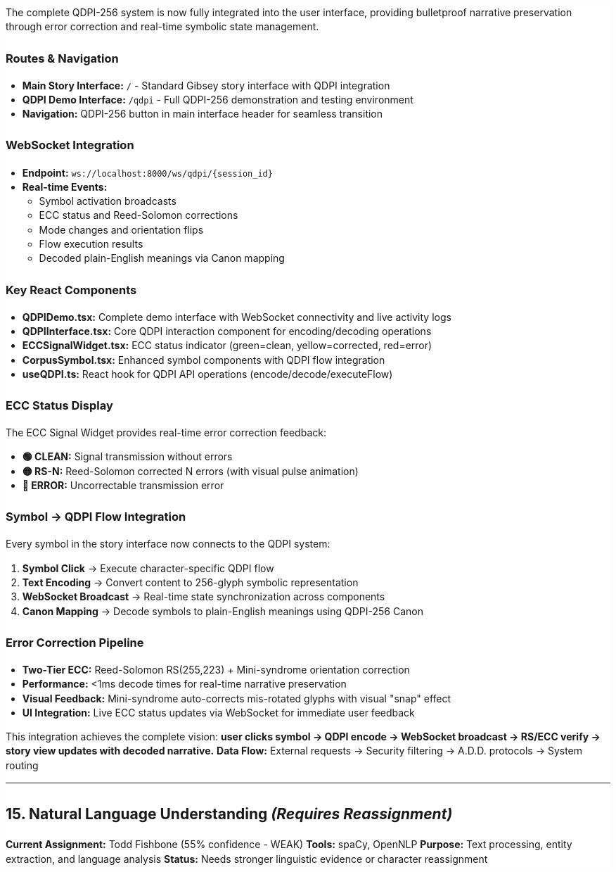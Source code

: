 The complete QDPI-256 system is now fully integrated into the user interface, providing bulletproof narrative preservation through error correction and real-time symbolic state management.

### **Routes & Navigation**
- **Main Story Interface:** `/` - Standard Gibsey story interface with QDPI integration
- **QDPI Demo Interface:** `/qdpi` - Full QDPI-256 demonstration and testing environment
- **Navigation:** QDPI-256 button in main interface header for seamless transition

### **WebSocket Integration**
- **Endpoint:** `ws://localhost:8000/ws/qdpi/{session_id}` 
- **Real-time Events:**
  - Symbol activation broadcasts
  - ECC status and Reed-Solomon corrections
  - Mode changes and orientation flips
  - Flow execution results
  - Decoded plain-English meanings via Canon mapping

### **Key React Components**
- **QDPIDemo.tsx:** Complete demo interface with WebSocket connectivity and live activity logs
- **QDPIInterface.tsx:** Core QDPI interaction component for encoding/decoding operations
- **ECCSignalWidget.tsx:** ECC status indicator (green=clean, yellow=corrected, red=error)
- **CorpusSymbol.tsx:** Enhanced symbol components with QDPI flow integration
- **useQDPI.ts:** React hook for QDPI API operations (encode/decode/executeFlow)

### **ECC Status Display**
The ECC Signal Widget provides real-time error correction feedback:
- **🟢 CLEAN:** Signal transmission without errors
- **🟡 RS-N:** Reed-Solomon corrected N errors (with visual pulse animation)
- **🔴 ERROR:** Uncorrectable transmission error

### **Symbol → QDPI Flow Integration**
Every symbol in the story interface now connects to the QDPI system:
1. **Symbol Click** → Execute character-specific QDPI flow
2. **Text Encoding** → Convert content to 256-glyph symbolic representation
3. **WebSocket Broadcast** → Real-time state synchronization across components
4. **Canon Mapping** → Decode symbols to plain-English meanings using QDPI-256 Canon

### **Error Correction Pipeline**
- **Two-Tier ECC:** Reed-Solomon RS(255,223) + Mini-syndrome orientation correction
- **Performance:** <1ms decode times for real-time narrative preservation
- **Visual Feedback:** Mini-syndrome auto-corrects mis-rotated glyphs with visual "snap" effect
- **UI Integration:** Live ECC status updates via WebSocket for immediate user feedback

This integration achieves the complete vision: **user clicks symbol → QDPI encode → WebSocket broadcast → RS/ECC verify → story view updates with decoded narrative.**
**Data Flow:** External requests → Security filtering → A.D.D. protocols → System routing

---

## **15. Natural Language Understanding** *(Requires Reassignment)*
**Current Assignment:** Todd Fishbone (55% confidence - WEAK)
**Tools:** spaCy, OpenNLP
**Purpose:** Text processing, entity extraction, and language analysis
**Status:** Needs stronger linguistic evidence or character reassignment

